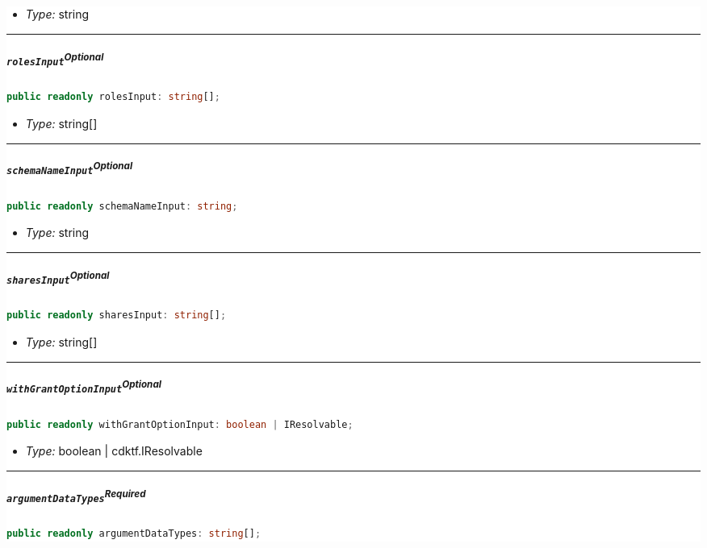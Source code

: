 - *Type:* string

---

##### `rolesInput`<sup>Optional</sup> <a name="rolesInput" id="@cdktf/provider-snowflake.procedureGrant.ProcedureGrant.property.rolesInput"></a>

```typescript
public readonly rolesInput: string[];
```

- *Type:* string[]

---

##### `schemaNameInput`<sup>Optional</sup> <a name="schemaNameInput" id="@cdktf/provider-snowflake.procedureGrant.ProcedureGrant.property.schemaNameInput"></a>

```typescript
public readonly schemaNameInput: string;
```

- *Type:* string

---

##### `sharesInput`<sup>Optional</sup> <a name="sharesInput" id="@cdktf/provider-snowflake.procedureGrant.ProcedureGrant.property.sharesInput"></a>

```typescript
public readonly sharesInput: string[];
```

- *Type:* string[]

---

##### `withGrantOptionInput`<sup>Optional</sup> <a name="withGrantOptionInput" id="@cdktf/provider-snowflake.procedureGrant.ProcedureGrant.property.withGrantOptionInput"></a>

```typescript
public readonly withGrantOptionInput: boolean | IResolvable;
```

- *Type:* boolean | cdktf.IResolvable

---

##### `argumentDataTypes`<sup>Required</sup> <a name="argumentDataTypes" id="@cdktf/provider-snowflake.procedureGrant.ProcedureGrant.property.argumentDataTypes"></a>

```typescript
public readonly argumentDataTypes: string[];
```
